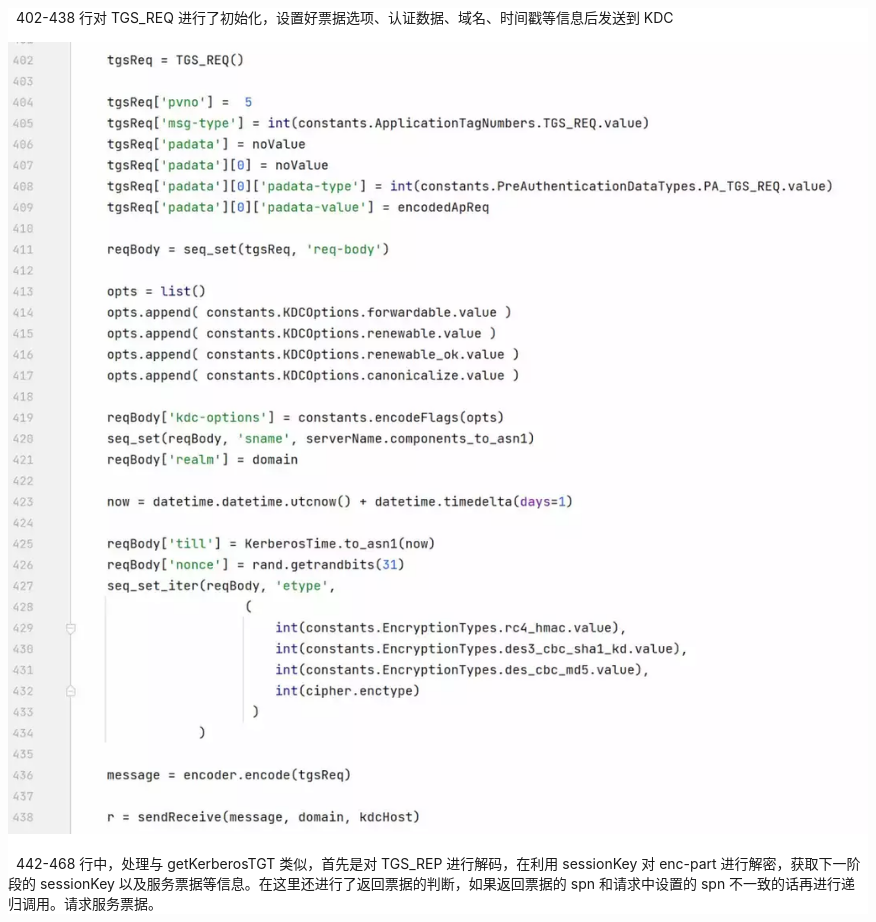 
  402-438 行对 TGS\_REQ 进行了初始化，设置好票据选项、认证数据、域名、时间戳等信息后发送到 KDC

  

![图片](assets/1711470627-aae5381e77d5e42969d8495515b97c26.webp)

  

  442-468 行中，处理与 getKerberosTGT 类似，首先是对 TGS\_REP 进行解码，在利用 sessionKey 对 enc-part 进行解密，获取下一阶段的 sessionKey 以及服务票据等信息。在这里还进行了返回票据的判断，如果返回票据的 spn 和请求中设置的 spn 不一致的话再进行递归调用。请求服务票据。

  
